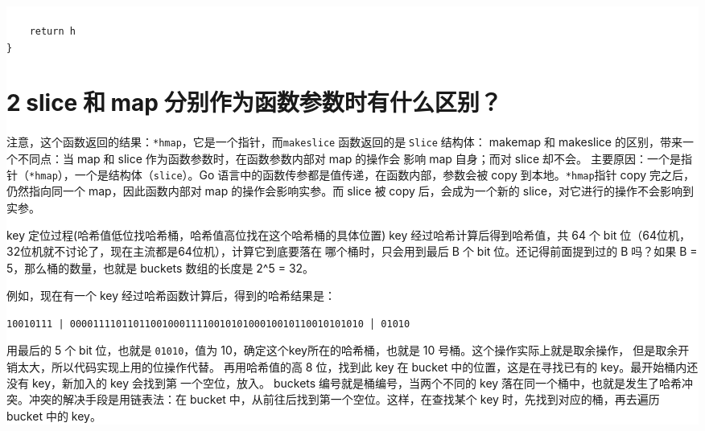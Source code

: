 ```golang

	return h
}

```

# 2 slice 和 map 分别作为函数参数时有什么区别？

注意，这个函数返回的结果：`*hmap`，它是一个指针，而`makeslice` 函数返回的是 `Slice` 结构体：
makemap 和 makeslice 的区别，带来一个不同点：当 map 和 slice 作为函数参数时，在函数参数内部对 map 的操作会
影响 map 自身；而对 slice 却不会。
主要原因：一个是指针（`*hmap`），一个是结构体（`slice`）。Go 语言中的函数传参都是值传递，在函数内部，参数会被
copy 到本地。`*hmap`指针 copy 完之后，仍然指向同一个 map，因此函数内部对 map 的操作会影响实参。而 slice 被
copy 后，会成为一个新的 slice，对它进行的操作不会影响到实参。

key 定位过程(哈希值低位找哈希桶，哈希值高位找在这个哈希桶的具体位置)
key 经过哈希计算后得到哈希值，共 64 个 bit 位（64位机，32位机就不讨论了，现在主流都是64位机），计算它到底要落在
哪个桶时，只会用到最后 B 个 bit 位。还记得前面提到过的 B 吗？如果 B = 5，那么桶的数量，也就是 buckets 数组的长度是
2^5 = 32。

例如，现在有一个 key 经过哈希函数计算后，得到的哈希结果是：

```shell
10010111 | 000011110110110010001111001010100010010110010101010 │ 01010
```

用最后的 5 个 bit 位，也就是 `01010`，值为 10，确定这个key所在的哈希桶，也就是 10 号桶。这个操作实际上就是取余操作，
但是取余开销太大，所以代码实现上用的位操作代替。
再用哈希值的高 8 位，找到此 key 在 bucket 中的位置，这是在寻找已有的 key。最开始桶内还没有 key，新加入的 key 会找到第
一个空位，放入。
buckets 编号就是桶编号，当两个不同的 key 落在同一个桶中，也就是发生了哈希冲突。冲突的解决手段是用链表法：在 
bucket 中，从前往后找到第一个空位。这样，在查找某个 key 时，先找到对应的桶，再去遍历 bucket 中的 key。




